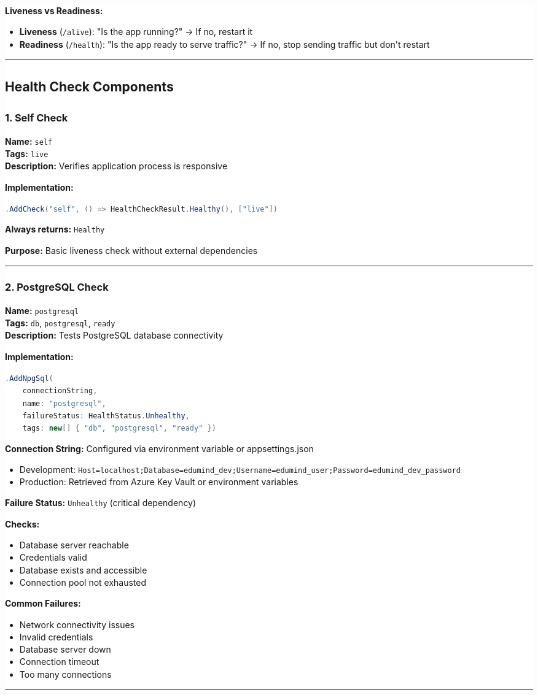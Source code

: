 **Liveness vs Readiness:**
- **Liveness** (`/alive`): "Is the app running?" → If no, restart it
- **Readiness** (`/health`): "Is the app ready to serve traffic?" → If no, stop sending traffic but don't restart

---

## Health Check Components

### 1. Self Check

**Name:** `self`  
**Tags:** `live`  
**Description:** Verifies application process is responsive

**Implementation:**
```csharp
.AddCheck("self", () => HealthCheckResult.Healthy(), ["live"])
```

**Always returns:** `Healthy`

**Purpose:** Basic liveness check without external dependencies

---

### 2. PostgreSQL Check

**Name:** `postgresql`  
**Tags:** `db`, `postgresql`, `ready`  
**Description:** Tests PostgreSQL database connectivity

**Implementation:**
```csharp
.AddNpgSql(
    connectionString,
    name: "postgresql",
    failureStatus: HealthStatus.Unhealthy,
    tags: new[] { "db", "postgresql", "ready" })
```

**Connection String:** Configured via environment variable or appsettings.json
- Development: `Host=localhost;Database=edumind_dev;Username=edumind_user;Password=edumind_dev_password`
- Production: Retrieved from Azure Key Vault or environment variables

**Failure Status:** `Unhealthy` (critical dependency)

**Checks:**
- Database server reachable
- Credentials valid
- Database exists and accessible
- Connection pool not exhausted

**Common Failures:**
- Network connectivity issues
- Invalid credentials
- Database server down
- Connection timeout
- Too many connections

---
